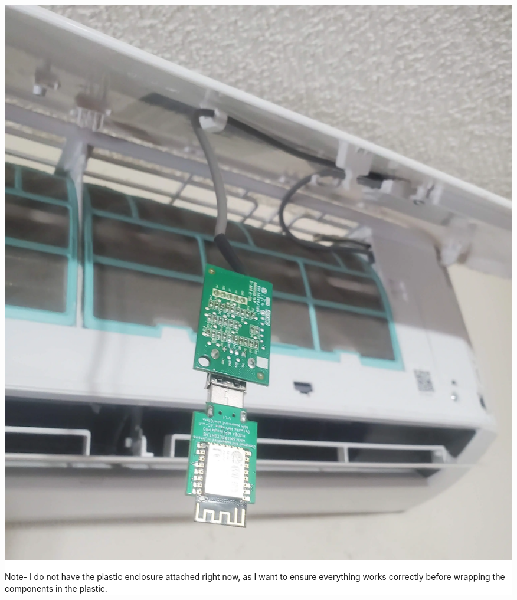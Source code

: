 ![](assets/esphome-mini/testing.webP)

Note- I do not have the plastic enclosure attached right now, as I want to ensure everything works correctly before wrapping the components in the plastic.
